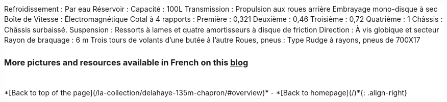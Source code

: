 Refroidissement :
	Par eau
Réservoir :
	Capacité : 100L
Transmission :
	Propulsion aux roues arrière
	Embrayage mono-disque à sec
Boîte de Vitesse :
	Électromagnétique Cotal à 4 rapports :
Première : 0,321
Deuxième : 0,46
Troisième : 0,72
Quatrième : 1
Châssis :
	Châssis surbaissé.
Suspension :
Ressorts à lames et quatre amortisseurs à disque de friction
Direction :
	À vis globique et secteur
Rayon de braquage : 6 m
Trois tours de volants d’une butée à l’autre
Roues, pneus :
	Type Rudge à rayons, pneus de 700X17


### More pictures and resources available in French on this [blog](https://delahaye135m801025.blogspot.com/)
<br>
*[Back to top of the page](/la-collection/delahaye-135m-chapron/#overview)* - *[Back to homepage](/)*{: .align-right}<br>
